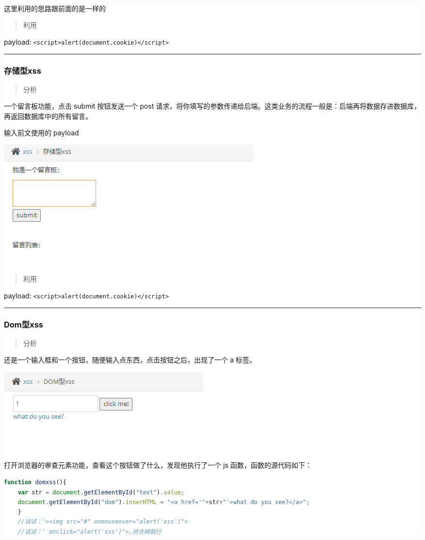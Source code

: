 这里利用的思路跟前面的是一样的

>利用

payload: `<script>alert(document.cookie)</script>`

***
### 存储型xss

>分析

一个留言板功能，点击 submit 按钮发送一个 post 请求，将你填写的参数传递给后端。这类业务的流程一般是：后端再将数据存进数据库，再返回数据库中的所有留言。

输入前文使用的 payload

![](../../image/Pasted%20image%2020230425172146.png)

>利用

payload: `<script>alert(document.cookie)</script>`

***
### Dom型xss

>分析

还是一个输入框和一个按钮，随便输入点东西，点击按钮之后，出现了一个 a 标签。

![](../../image/Pasted%20image%2020230425172957.png)

打开浏览器的审查元素功能，查看这个按钮做了什么，发现他执行了一个 js 函数，函数的源代码如下：

```js
function domxss(){
	var str = document.getElementById("text").value;
	document.getElementById("dom").innerHTML = "<a href='"+str+"'>what do you see?</a>";
	}
	//试试：'><img src="#" onmouseover="alert('xss')">
	//试试：' onclick="alert('xss')">,闭合掉就行            
```
